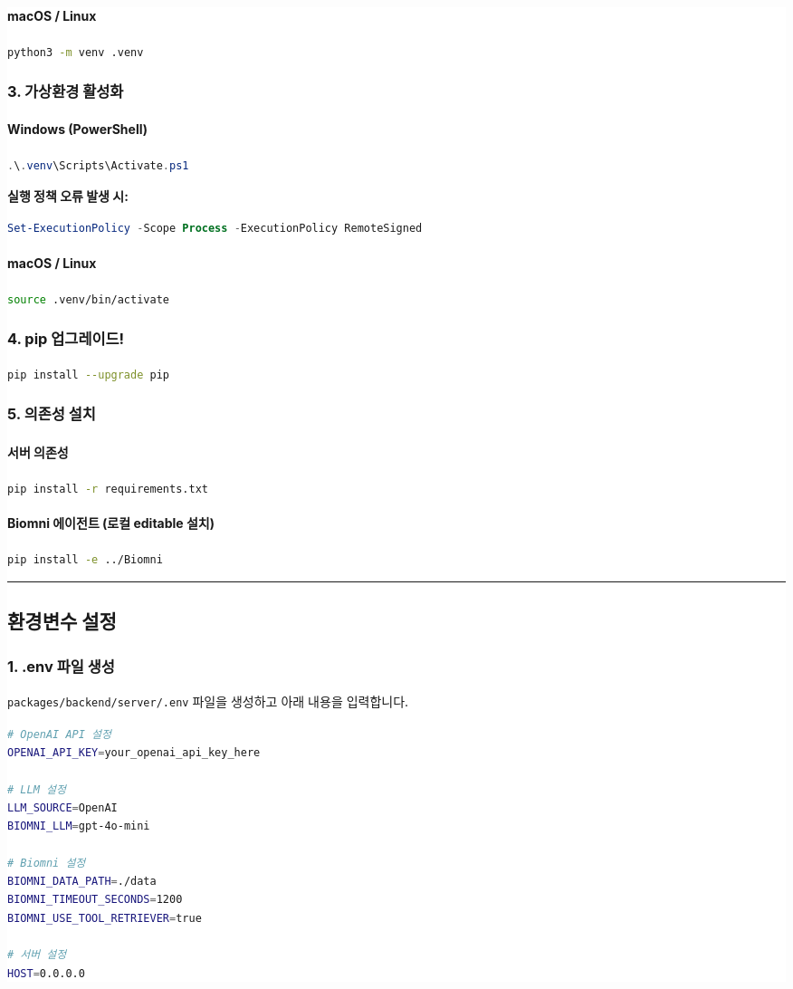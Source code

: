 #### macOS / Linux

```bash
python3 -m venv .venv
```

### 3. 가상환경 활성화

#### Windows (PowerShell)

```powershell
.\.venv\Scripts\Activate.ps1
```

**실행 정책 오류 발생 시:**

```powershell
Set-ExecutionPolicy -Scope Process -ExecutionPolicy RemoteSigned
```

#### macOS / Linux

```bash
source .venv/bin/activate
```

### 4. pip 업그레이드!

```bash
pip install --upgrade pip
```

### 5. 의존성 설치

#### 서버 의존성

```bash
pip install -r requirements.txt
```

#### Biomni 에이전트 (로컬 editable 설치)

```bash
pip install -e ../Biomni
```

---

## 환경변수 설정

### 1. .env 파일 생성

`packages/backend/server/.env` 파일을 생성하고 아래 내용을 입력합니다.

```bash
# OpenAI API 설정
OPENAI_API_KEY=your_openai_api_key_here

# LLM 설정
LLM_SOURCE=OpenAI
BIOMNI_LLM=gpt-4o-mini

# Biomni 설정
BIOMNI_DATA_PATH=./data
BIOMNI_TIMEOUT_SECONDS=1200
BIOMNI_USE_TOOL_RETRIEVER=true

# 서버 설정
HOST=0.0.0.0
```